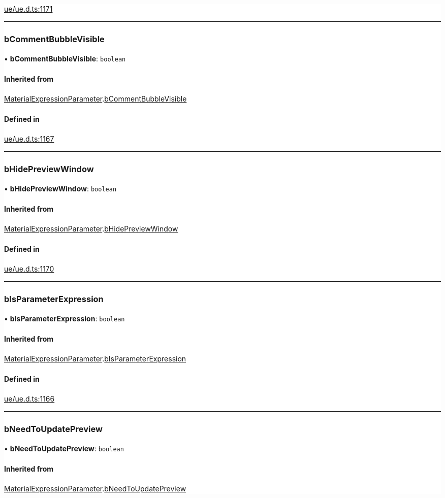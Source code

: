 [ue/ue.d.ts:1171](https://github.com/YugMetaverse/yug_typings/blob/25cad34/ue/ue.d.ts#L1171)

___

### bCommentBubbleVisible

• **bCommentBubbleVisible**: `boolean`

#### Inherited from

[MaterialExpressionParameter](ue_ue.MaterialExpressionParameter.md).[bCommentBubbleVisible](ue_ue.MaterialExpressionParameter.md#bcommentbubblevisible)

#### Defined in

[ue/ue.d.ts:1167](https://github.com/YugMetaverse/yug_typings/blob/25cad34/ue/ue.d.ts#L1167)

___

### bHidePreviewWindow

• **bHidePreviewWindow**: `boolean`

#### Inherited from

[MaterialExpressionParameter](ue_ue.MaterialExpressionParameter.md).[bHidePreviewWindow](ue_ue.MaterialExpressionParameter.md#bhidepreviewwindow)

#### Defined in

[ue/ue.d.ts:1170](https://github.com/YugMetaverse/yug_typings/blob/25cad34/ue/ue.d.ts#L1170)

___

### bIsParameterExpression

• **bIsParameterExpression**: `boolean`

#### Inherited from

[MaterialExpressionParameter](ue_ue.MaterialExpressionParameter.md).[bIsParameterExpression](ue_ue.MaterialExpressionParameter.md#bisparameterexpression)

#### Defined in

[ue/ue.d.ts:1166](https://github.com/YugMetaverse/yug_typings/blob/25cad34/ue/ue.d.ts#L1166)

___

### bNeedToUpdatePreview

• **bNeedToUpdatePreview**: `boolean`

#### Inherited from

[MaterialExpressionParameter](ue_ue.MaterialExpressionParameter.md).[bNeedToUpdatePreview](ue_ue.MaterialExpressionParameter.md#bneedtoupdatepreview)
